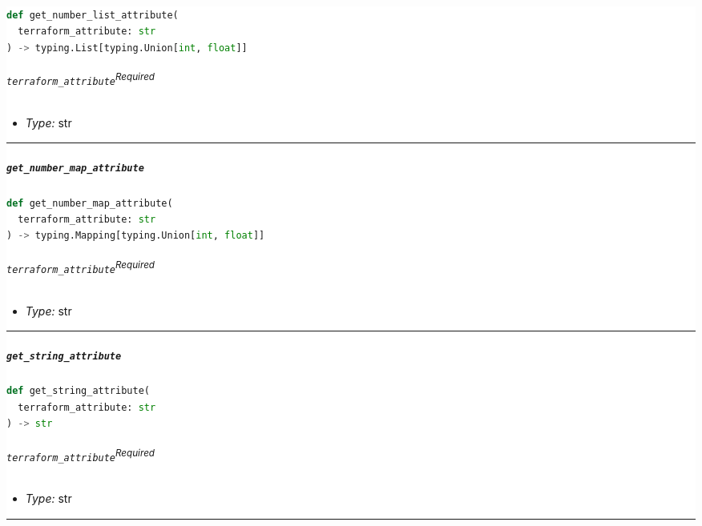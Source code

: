 ```python
def get_number_list_attribute(
  terraform_attribute: str
) -> typing.List[typing.Union[int, float]]
```

###### `terraform_attribute`<sup>Required</sup> <a name="terraform_attribute" id="rhizo-co-terraform-provider-oci.dataOciDatabaseMaintenanceRunHistories.DataOciDatabaseMaintenanceRunHistories.getNumberListAttribute.parameter.terraformAttribute"></a>

- *Type:* str

---

##### `get_number_map_attribute` <a name="get_number_map_attribute" id="rhizo-co-terraform-provider-oci.dataOciDatabaseMaintenanceRunHistories.DataOciDatabaseMaintenanceRunHistories.getNumberMapAttribute"></a>

```python
def get_number_map_attribute(
  terraform_attribute: str
) -> typing.Mapping[typing.Union[int, float]]
```

###### `terraform_attribute`<sup>Required</sup> <a name="terraform_attribute" id="rhizo-co-terraform-provider-oci.dataOciDatabaseMaintenanceRunHistories.DataOciDatabaseMaintenanceRunHistories.getNumberMapAttribute.parameter.terraformAttribute"></a>

- *Type:* str

---

##### `get_string_attribute` <a name="get_string_attribute" id="rhizo-co-terraform-provider-oci.dataOciDatabaseMaintenanceRunHistories.DataOciDatabaseMaintenanceRunHistories.getStringAttribute"></a>

```python
def get_string_attribute(
  terraform_attribute: str
) -> str
```

###### `terraform_attribute`<sup>Required</sup> <a name="terraform_attribute" id="rhizo-co-terraform-provider-oci.dataOciDatabaseMaintenanceRunHistories.DataOciDatabaseMaintenanceRunHistories.getStringAttribute.parameter.terraformAttribute"></a>

- *Type:* str

---
